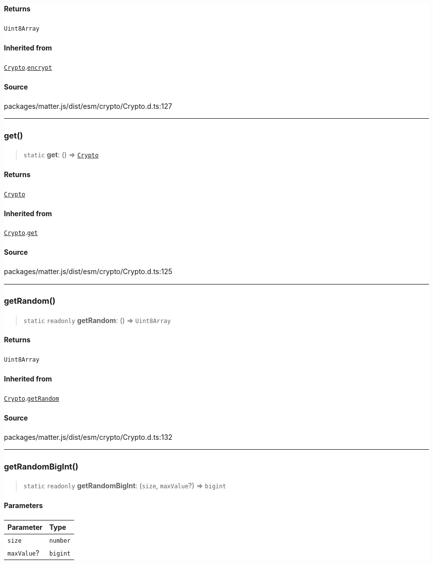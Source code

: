 #### Returns

`Uint8Array`

#### Inherited from

[`Crypto`](Crypto.md).[`encrypt`](Crypto.md#encrypt)

#### Source

packages/matter.js/dist/esm/crypto/Crypto.d.ts:127

***

### get()

> `static` **get**: () => [`Crypto`](Crypto.md)

#### Returns

[`Crypto`](Crypto.md)

#### Inherited from

[`Crypto`](Crypto.md).[`get`](Crypto.md#get)

#### Source

packages/matter.js/dist/esm/crypto/Crypto.d.ts:125

***

### getRandom()

> `static` `readonly` **getRandom**: () => `Uint8Array`

#### Returns

`Uint8Array`

#### Inherited from

[`Crypto`](Crypto.md).[`getRandom`](Crypto.md#getrandom)

#### Source

packages/matter.js/dist/esm/crypto/Crypto.d.ts:132

***

### getRandomBigInt()

> `static` `readonly` **getRandomBigInt**: (`size`, `maxValue`?) => `bigint`

#### Parameters

| Parameter | Type |
| :------ | :------ |
| `size` | `number` |
| `maxValue`? | `bigint` |
